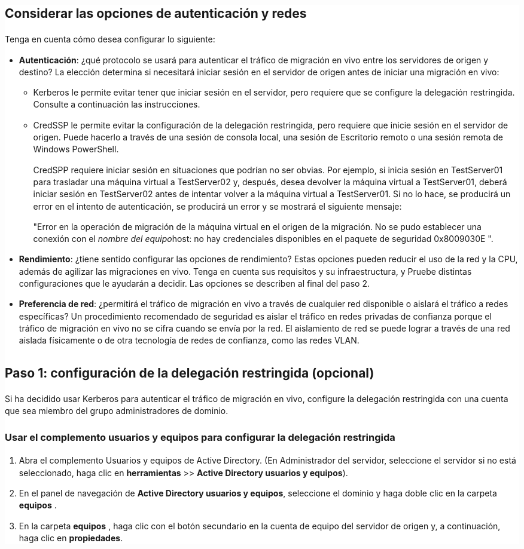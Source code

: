 ## <a name="consider-options-for-authentication-and-networking"></a>Considerar las opciones de autenticación y redes

Tenga en cuenta cómo desea configurar lo siguiente:

-  **Autenticación**: ¿qué protocolo se usará para autenticar el tráfico de migración en vivo entre los servidores de origen y destino? La elección determina si necesitará iniciar sesión en el servidor de origen antes de iniciar una migración en vivo:
   - Kerberos le permite evitar tener que iniciar sesión en el servidor, pero requiere que se configure la delegación restringida. Consulte a continuación las instrucciones.
   - CredSSP le permite evitar la configuración de la delegación restringida, pero requiere que inicie sesión en el servidor de origen. Puede hacerlo a través de una sesión de consola local, una sesión de Escritorio remoto o una sesión remota de Windows PowerShell.

      CredSPP requiere iniciar sesión en situaciones que podrían no ser obvias. Por ejemplo, si inicia sesión en TestServer01 para trasladar una máquina virtual a TestServer02 y, después, desea devolver la máquina virtual a TestServer01, deberá iniciar sesión en TestServer02 antes de intentar volver a la máquina virtual a TestServer01. Si no lo hace, se producirá un error en el intento de autenticación, se producirá un error y se mostrará el siguiente mensaje:

      "Error en la operación de migración de la máquina virtual en el origen de la migración.
      No se pudo establecer una conexión con el *nombre del equipo*host: no hay credenciales disponibles en el paquete de seguridad 0x8009030E ".

-   **Rendimiento**: ¿tiene sentido configurar las opciones de rendimiento? Estas opciones pueden reducir el uso de la red y la CPU, además de agilizar las migraciones en vivo. Tenga en cuenta sus requisitos y su infraestructura, y Pruebe distintas configuraciones que le ayudarán a decidir. Las opciones se describen al final del paso 2.

-  **Preferencia de red**: ¿permitirá el tráfico de migración en vivo a través de cualquier red disponible o aislará el tráfico a redes específicas? Un procedimiento recomendado de seguridad es aislar el tráfico en redes privadas de confianza porque el tráfico de migración en vivo no se cifra cuando se envía por la red. El aislamiento de red se puede lograr a través de una red aislada físicamente o de otra tecnología de redes de confianza, como las redes VLAN.

## <a name="step-1-configure-constrained-delegation-optional"></a><a name="BKMK_Step1"></a>Paso 1: configuración de la delegación restringida (opcional)
Si ha decidido usar Kerberos para autenticar el tráfico de migración en vivo, configure la delegación restringida con una cuenta que sea miembro del grupo administradores de dominio.

### <a name="use-the-users-and-computers-snap-in-to-configure-constrained-delegation"></a>Usar el complemento usuarios y equipos para configurar la delegación restringida

1.  Abra el complemento Usuarios y equipos de Active Directory. (En Administrador del servidor, seleccione el servidor si no está seleccionado, haga clic en **herramientas**  >>  **Active Directory usuarios y equipos**).

2.  En el panel de navegación de **Active Directory usuarios y equipos**, seleccione el dominio y haga doble clic en la carpeta **equipos** .

3.  En la carpeta **equipos** , haga clic con el botón secundario en la cuenta de equipo del servidor de origen y, a continuación, haga clic en **propiedades**.
